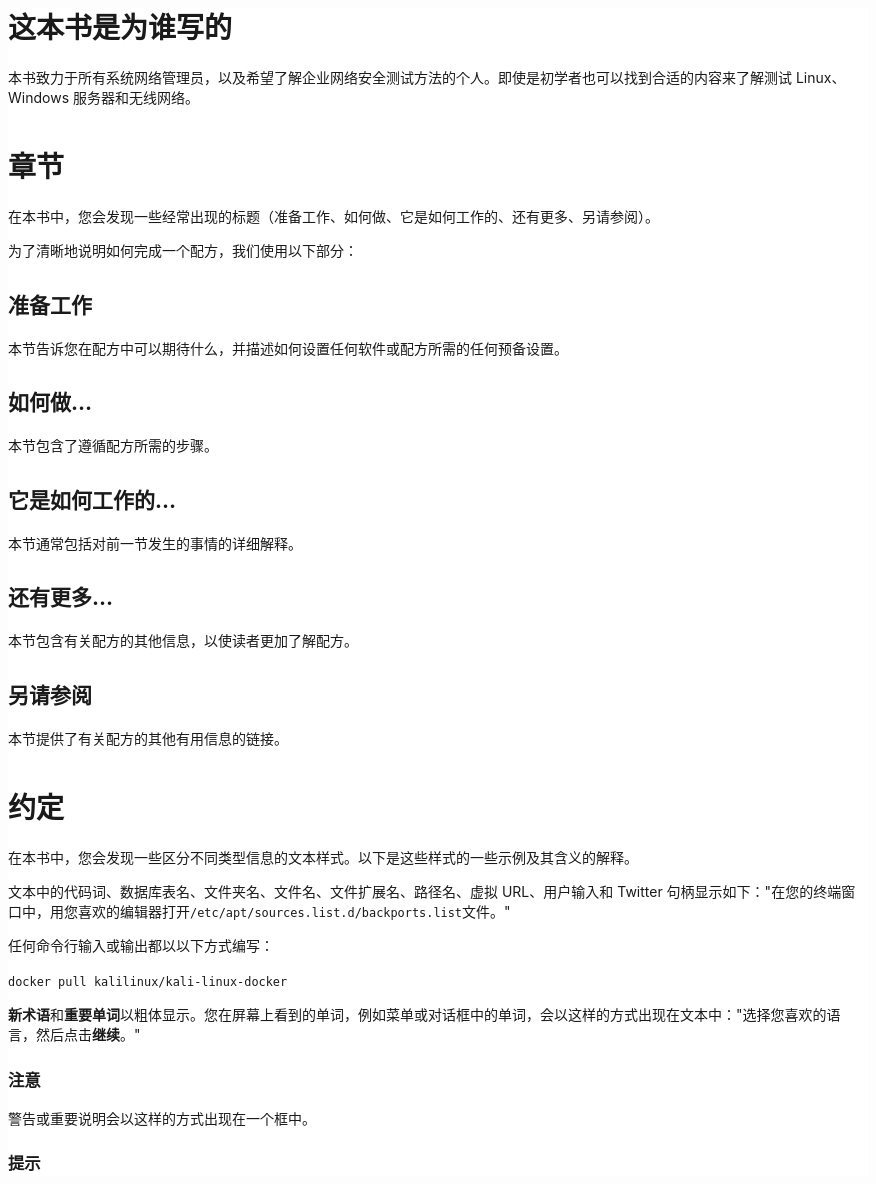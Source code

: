 # 这本书是为谁写的

本书致力于所有系统网络管理员，以及希望了解企业网络安全测试方法的个人。即使是初学者也可以找到合适的内容来了解测试 Linux、Windows 服务器和无线网络。

# 章节

在本书中，您会发现一些经常出现的标题（准备工作、如何做、它是如何工作的、还有更多、另请参阅）。

为了清晰地说明如何完成一个配方，我们使用以下部分：

## 准备工作

本节告诉您在配方中可以期待什么，并描述如何设置任何软件或配方所需的任何预备设置。

## 如何做…

本节包含了遵循配方所需的步骤。

## 它是如何工作的…

本节通常包括对前一节发生的事情的详细解释。

## 还有更多…

本节包含有关配方的其他信息，以使读者更加了解配方。

## 另请参阅

本节提供了有关配方的其他有用信息的链接。

# 约定

在本书中，您会发现一些区分不同类型信息的文本样式。以下是这些样式的一些示例及其含义的解释。

文本中的代码词、数据库表名、文件夹名、文件名、文件扩展名、路径名、虚拟 URL、用户输入和 Twitter 句柄显示如下："在您的终端窗口中，用您喜欢的编辑器打开`/etc/apt/sources.list.d/backports.list`文件。"

任何命令行输入或输出都以以下方式编写：

```
docker pull kalilinux/kali-linux-docker

```

**新术语**和**重要单词**以粗体显示。您在屏幕上看到的单词，例如菜单或对话框中的单词，会以这样的方式出现在文本中："选择您喜欢的语言，然后点击**继续**。"

### 注意

警告或重要说明会以这样的方式出现在一个框中。

### 提示
